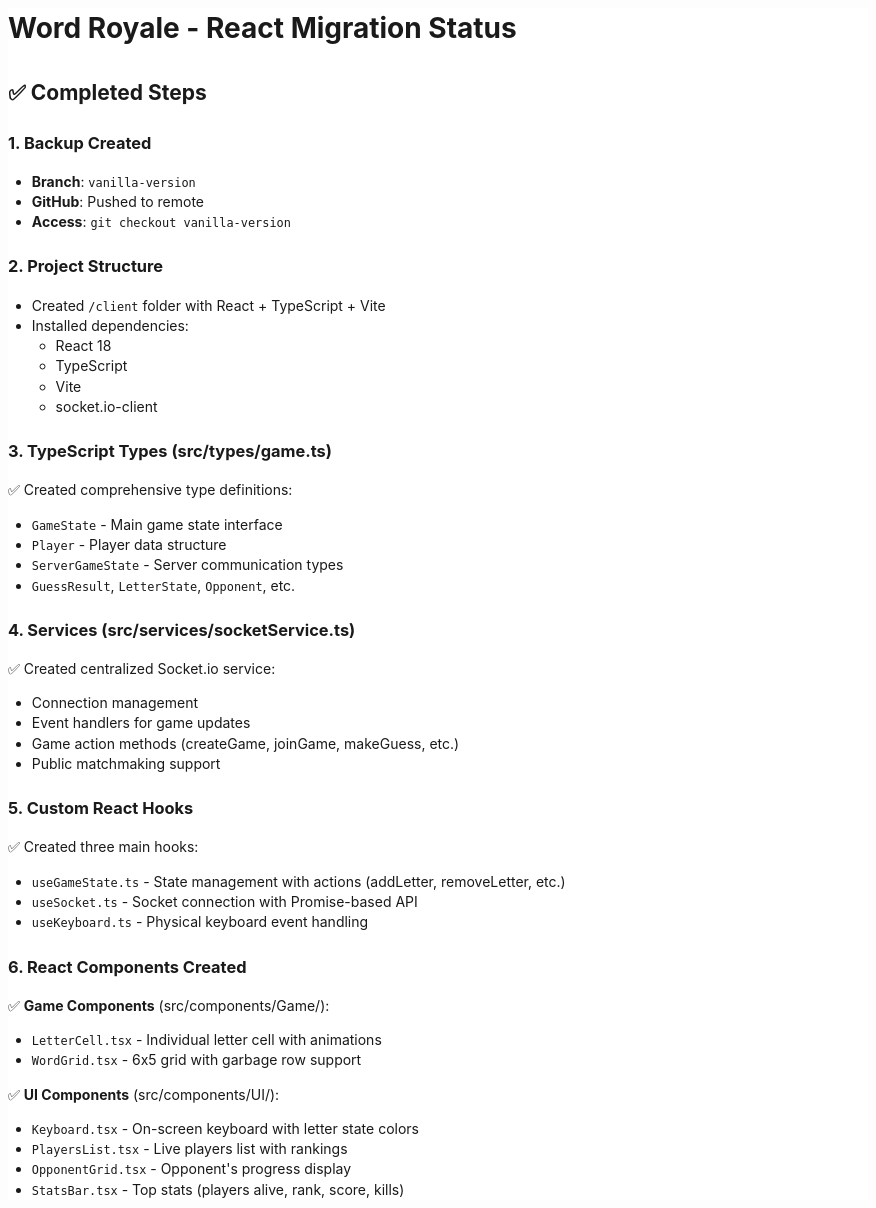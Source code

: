 # Word Royale - React Migration Status

## ✅ Completed Steps

### 1. Backup Created
- **Branch**: `vanilla-version`
- **GitHub**: Pushed to remote
- **Access**: `git checkout vanilla-version`

### 2. Project Structure
- Created `/client` folder with React + TypeScript + Vite
- Installed dependencies:
  - React 18
  - TypeScript
  - Vite
  - socket.io-client

### 3. TypeScript Types (src/types/game.ts)
✅ Created comprehensive type definitions:
- `GameState` - Main game state interface
- `Player` - Player data structure
- `ServerGameState` - Server communication types
- `GuessResult`, `LetterState`, `Opponent`, etc.

### 4. Services (src/services/socketService.ts)
✅ Created centralized Socket.io service:
- Connection management
- Event handlers for game updates
- Game action methods (createGame, joinGame, makeGuess, etc.)
- Public matchmaking support

### 5. Custom React Hooks
✅ Created three main hooks:
- `useGameState.ts` - State management with actions (addLetter, removeLetter, etc.)
- `useSocket.ts` - Socket connection with Promise-based API
- `useKeyboard.ts` - Physical keyboard event handling

### 6. React Components Created
✅ **Game Components** (src/components/Game/):
- `LetterCell.tsx` - Individual letter cell with animations
- `WordGrid.tsx` - 6x5 grid with garbage row support

✅ **UI Components** (src/components/UI/):
- `Keyboard.tsx` - On-screen keyboard with letter state colors
- `PlayersList.tsx` - Live players list with rankings
- `OpponentGrid.tsx` - Opponent's progress display
- `StatsBar.tsx` - Top stats (players alive, rank, score, kills)
